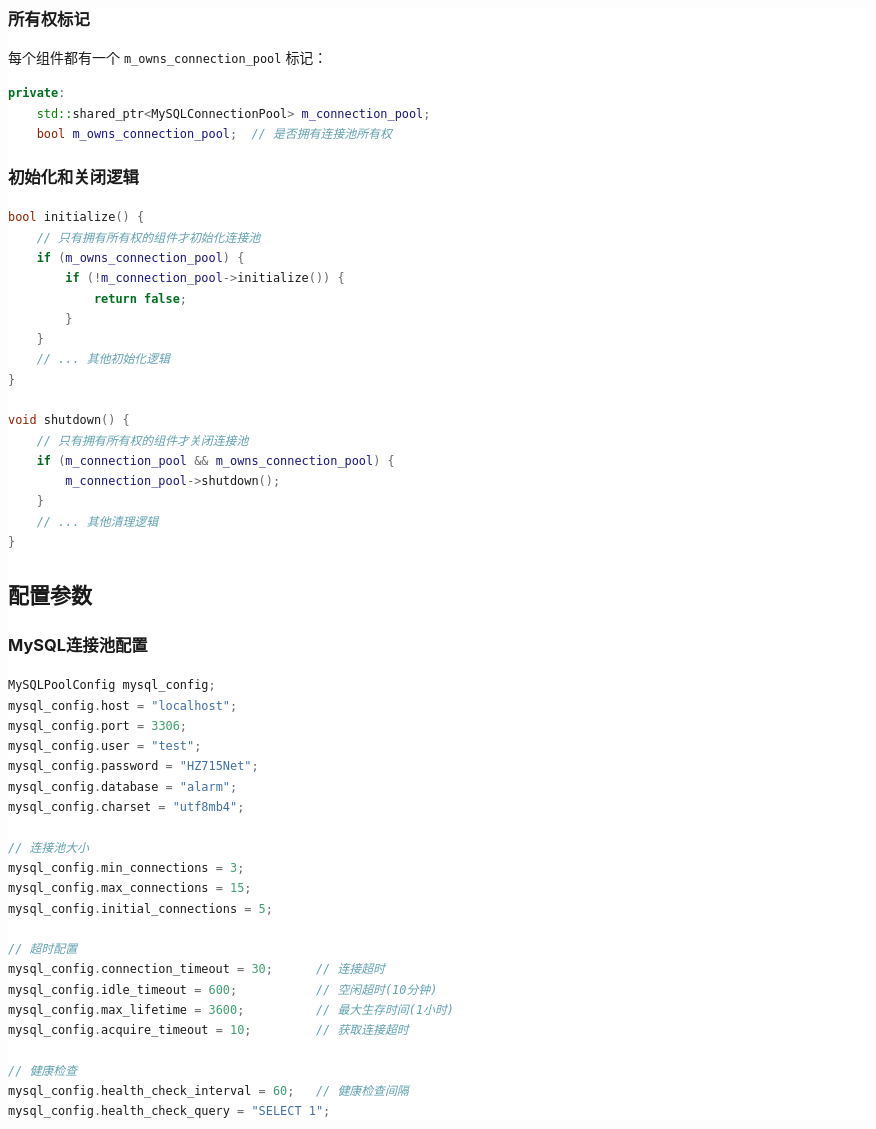 ### 所有权标记
每个组件都有一个 `m_owns_connection_pool` 标记：

```cpp
private:
    std::shared_ptr<MySQLConnectionPool> m_connection_pool;
    bool m_owns_connection_pool;  // 是否拥有连接池所有权
```

### 初始化和关闭逻辑
```cpp
bool initialize() {
    // 只有拥有所有权的组件才初始化连接池
    if (m_owns_connection_pool) {
        if (!m_connection_pool->initialize()) {
            return false;
        }
    }
    // ... 其他初始化逻辑
}

void shutdown() {
    // 只有拥有所有权的组件才关闭连接池
    if (m_connection_pool && m_owns_connection_pool) {
        m_connection_pool->shutdown();
    }
    // ... 其他清理逻辑
}
```

## 配置参数

### MySQL连接池配置
```cpp
MySQLPoolConfig mysql_config;
mysql_config.host = "localhost";
mysql_config.port = 3306;
mysql_config.user = "test";
mysql_config.password = "HZ715Net";
mysql_config.database = "alarm";
mysql_config.charset = "utf8mb4";

// 连接池大小
mysql_config.min_connections = 3;
mysql_config.max_connections = 15;
mysql_config.initial_connections = 5;

// 超时配置
mysql_config.connection_timeout = 30;      // 连接超时
mysql_config.idle_timeout = 600;           // 空闲超时(10分钟)
mysql_config.max_lifetime = 3600;          // 最大生存时间(1小时)
mysql_config.acquire_timeout = 10;         // 获取连接超时

// 健康检查
mysql_config.health_check_interval = 60;   // 健康检查间隔
mysql_config.health_check_query = "SELECT 1";
```
